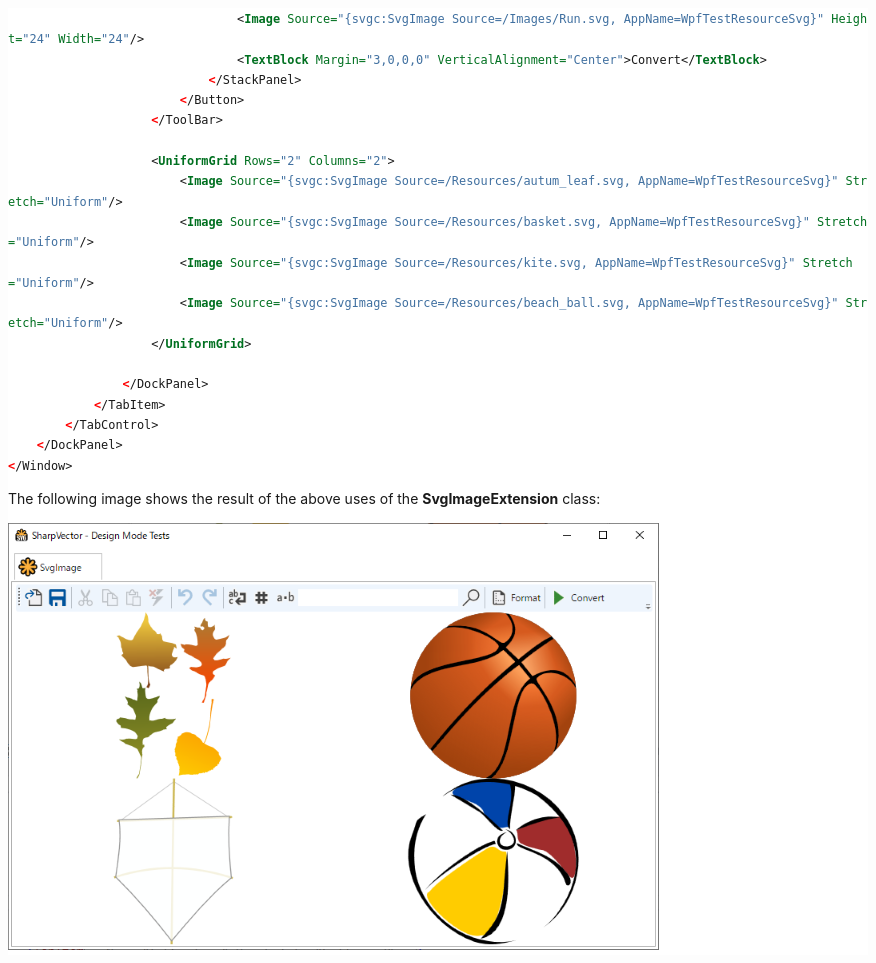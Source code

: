 ```xml
                                <Image Source="{svgc:SvgImage Source=/Images/Run.svg, AppName=WpfTestResourceSvg}" Height="24" Width="24"/>
                                <TextBlock Margin="3,0,0,0" VerticalAlignment="Center">Convert</TextBlock>
                            </StackPanel>
                        </Button>
                    </ToolBar>
                
                    <UniformGrid Rows="2" Columns="2">
                        <Image Source="{svgc:SvgImage Source=/Resources/autum_leaf.svg, AppName=WpfTestResourceSvg}" Stretch="Uniform"/>
                        <Image Source="{svgc:SvgImage Source=/Resources/basket.svg, AppName=WpfTestResourceSvg}" Stretch="Uniform"/>
                        <Image Source="{svgc:SvgImage Source=/Resources/kite.svg, AppName=WpfTestResourceSvg}" Stretch="Uniform"/>
                        <Image Source="{svgc:SvgImage Source=/Resources/beach_ball.svg, AppName=WpfTestResourceSvg}" Stretch="Uniform"/>
                    </UniformGrid>

                </DockPanel>
            </TabItem>
        </TabControl>
    </DockPanel>
</Window>
```

The following image shows the result of the above uses of the **SvgImageExtension** class:

![SvgImageExtension](../images/svgimage.png)
